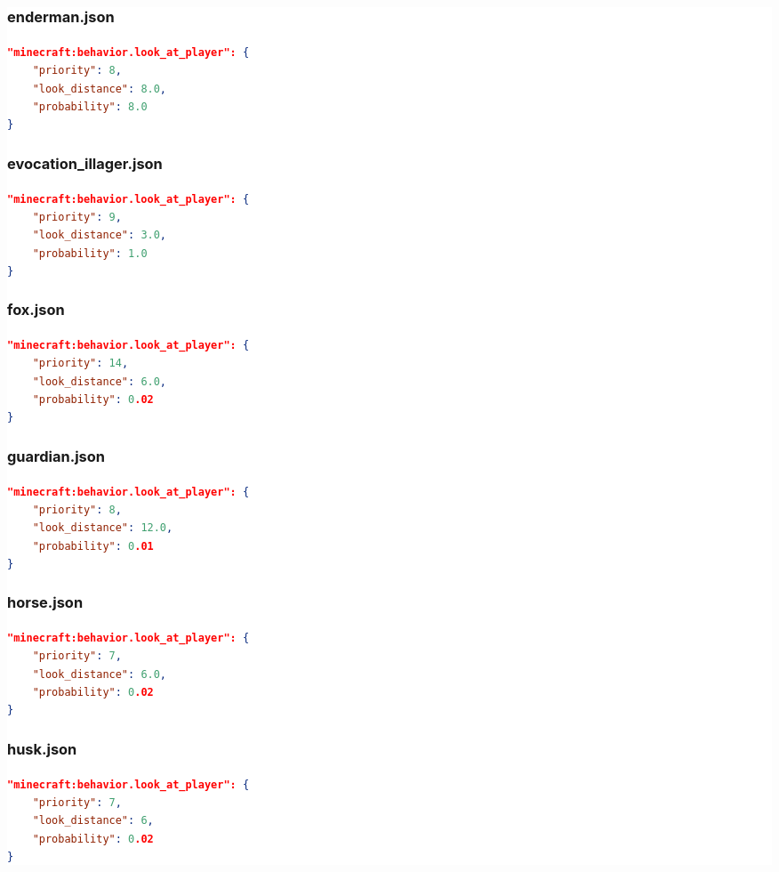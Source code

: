 ### enderman.json
```json
"minecraft:behavior.look_at_player": {
    "priority": 8,
    "look_distance": 8.0,
    "probability": 8.0
}
```

### evocation_illager.json
```json
"minecraft:behavior.look_at_player": {
    "priority": 9,
    "look_distance": 3.0,
    "probability": 1.0
}
```

### fox.json
```json
"minecraft:behavior.look_at_player": {
    "priority": 14,
    "look_distance": 6.0,
    "probability": 0.02
}
```

### guardian.json
```json
"minecraft:behavior.look_at_player": {
    "priority": 8,
    "look_distance": 12.0,
    "probability": 0.01
}
```

### horse.json
```json
"minecraft:behavior.look_at_player": {
    "priority": 7,
    "look_distance": 6.0,
    "probability": 0.02
}
```

### husk.json
```json
"minecraft:behavior.look_at_player": {
    "priority": 7,
    "look_distance": 6,
    "probability": 0.02
}
```
